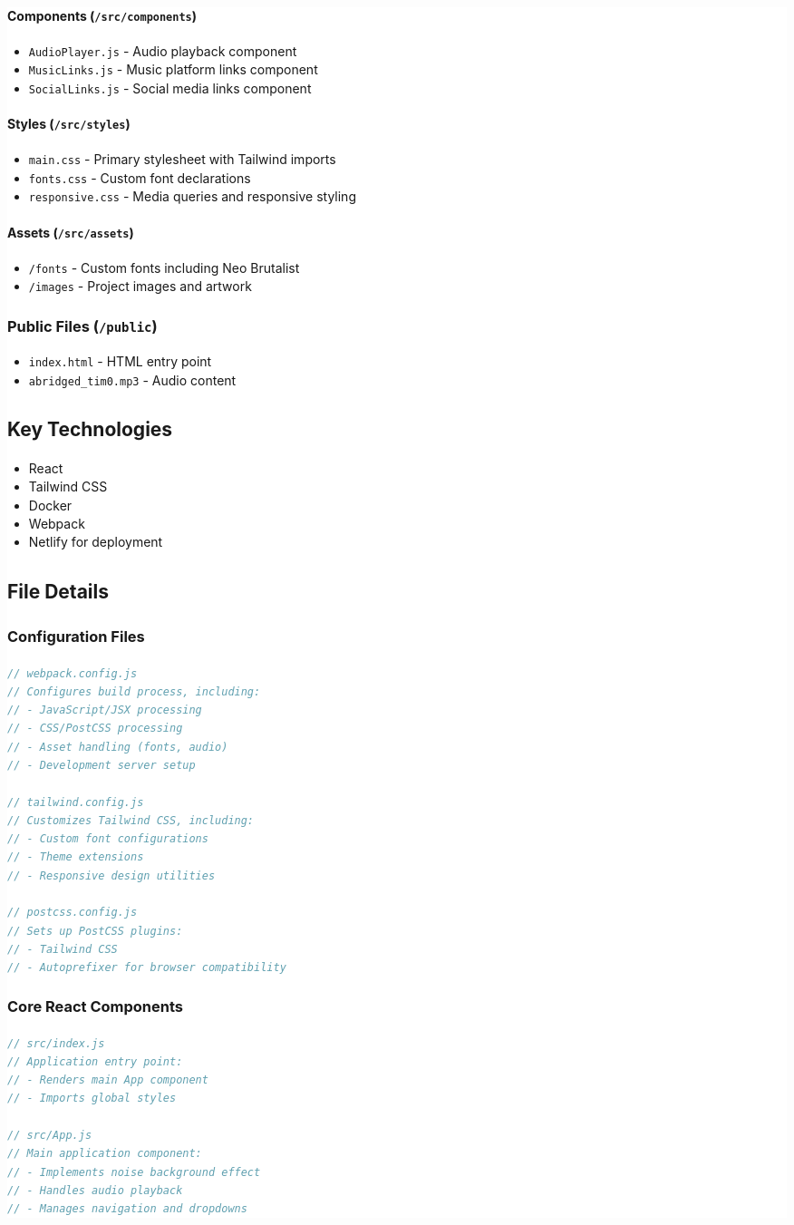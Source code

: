 #### Components (`/src/components`)
- `AudioPlayer.js` - Audio playback component
- `MusicLinks.js` - Music platform links component
- `SocialLinks.js` - Social media links component

#### Styles (`/src/styles`)
- `main.css` - Primary stylesheet with Tailwind imports
- `fonts.css` - Custom font declarations
- `responsive.css` - Media queries and responsive styling

#### Assets (`/src/assets`)
- `/fonts` - Custom fonts including Neo Brutalist
- `/images` - Project images and artwork

### Public Files (`/public`)
- `index.html` - HTML entry point
- `abridged_tim0.mp3` - Audio content

## Key Technologies

- React
- Tailwind CSS
- Docker
- Webpack
- Netlify for deployment

## File Details

### Configuration Files
```javascript
// webpack.config.js
// Configures build process, including:
// - JavaScript/JSX processing
// - CSS/PostCSS processing
// - Asset handling (fonts, audio)
// - Development server setup

// tailwind.config.js
// Customizes Tailwind CSS, including:
// - Custom font configurations
// - Theme extensions
// - Responsive design utilities

// postcss.config.js
// Sets up PostCSS plugins:
// - Tailwind CSS
// - Autoprefixer for browser compatibility
```

### Core React Components
```javascript
// src/index.js
// Application entry point:
// - Renders main App component
// - Imports global styles

// src/App.js
// Main application component:
// - Implements noise background effect
// - Handles audio playback
// - Manages navigation and dropdowns
```
